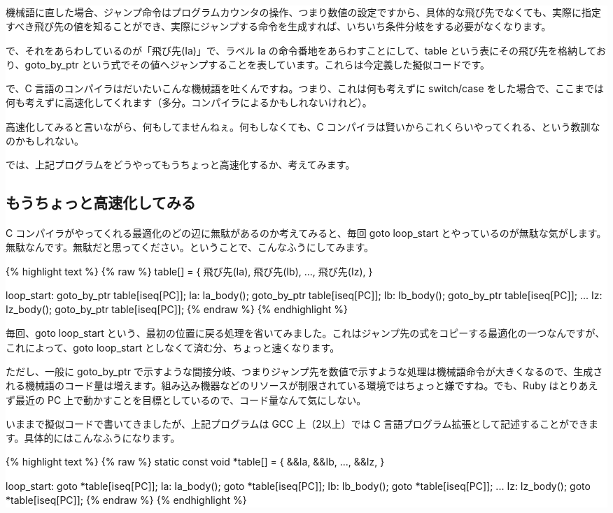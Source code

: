 
機械語に直した場合、ジャンプ命令はプログラムカウンタの操作、つまり数値の設定ですから、具体的な飛び先でなくても、実際に指定すべき飛び先の値を知ることができ、実際にジャンプする命令を生成すれば、いちいち条件分岐をする必要がなくなります。

で、それをあらわしているのが「飛び先(Ia)」で、ラベル Ia の命令番地をあらわすことにして、table という表にその飛び先を格納しており、goto_by_ptr という式でその値へジャンプすることを表しています。これらは今定義した擬似コードです。

で、C 言語のコンパイラはだいたいこんな機械語を吐くんですね。つまり、これは何も考えずに switch/case をした場合で、ここまでは何も考えずに高速化してくれます（多分。コンパイラによるかもしれないけれど）。

高速化してみると言いながら、何もしてませんねぇ。何もしなくても、C コンパイラは賢いからこれくらいやってくれる、という教訓なのかもしれない。

では、上記プログラムをどうやってもうちょっと高速化するか、考えてみます。

## もうちょっと高速化してみる

C コンパイラがやってくれる最適化のどの辺に無駄があるのか考えてみると、毎回 goto loop_start とやっているのが無駄な気がします。無駄なんです。無駄だと思ってください。ということで、こんなふうにしてみます。

{% highlight text %}
{% raw %}
 table[] = {
   飛び先(Ia), 飛び先(Ib), ..., 飛び先(Iz),
 }

 loop_start:
   goto_by_ptr table[iseq[PC]];
 Ia:
   Ia_body();
   goto_by_ptr table[iseq[PC]];
 Ib:
   Ib_body();
   goto_by_ptr table[iseq[PC]];
 ...
 Iz:
   Iz_body();
   goto_by_ptr table[iseq[PC]];
{% endraw %}
{% endhighlight %}


毎回、goto loop_start という、最初の位置に戻る処理を省いてみました。これはジャンプ先の式をコピーする最適化の一つなんですが、これによって、goto loop_start としなくて済む分、ちょっと速くなります。

ただし、一般に goto_by_ptr で示すような間接分岐、つまりジャンプ先を数値で示すような処理は機械語命令が大きくなるので、生成される機械語のコード量は増えます。組み込み機器などのリソースが制限されている環境ではちょっと嫌ですね。でも、Ruby はとりあえず最近の PC 上で動かすことを目標としているので、コード量なんて気にしない。

いままで擬似コードで書いてきましたが、上記プログラムは GCC 上（2以上）では C 言語プログラム拡張として記述することができます。具体的にはこんなふうになります。

{% highlight text %}
{% raw %}
 static const void *table[] = {
   &&Ia, &&Ib, ..., &&Iz,
 }

 loop_start:
   goto *table[iseq[PC]];
 Ia:
   Ia_body();
   goto *table[iseq[PC]];
 Ib:
   Ib_body();
   goto *table[iseq[PC]];
 ...
 Iz:
   Iz_body();
   goto *table[iseq[PC]];
{% endraw %}
{% endhighlight %}


[^1]: もちろん、環境ややりたいことにもよります。無条件にこの方法はまずい、とは思わないでください。